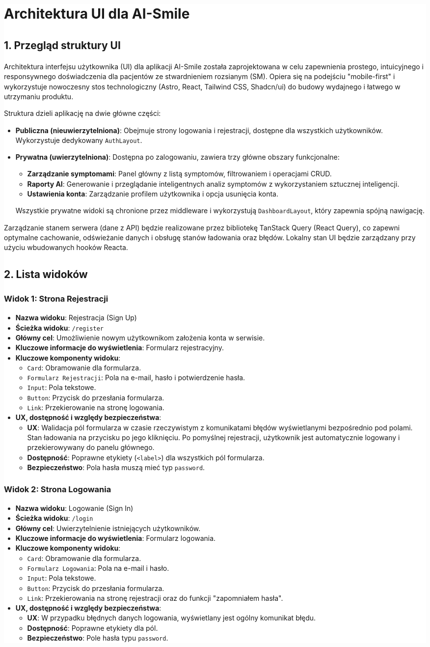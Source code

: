 # Architektura UI dla AI-Smile

## 1. Przegląd struktury UI

Architektura interfejsu użytkownika (UI) dla aplikacji AI-Smile została zaprojektowana w celu zapewnienia prostego, intuicyjnego i responsywnego doświadczenia dla pacjentów ze stwardnieniem rozsianym (SM). Opiera się na podejściu "mobile-first" i wykorzystuje nowoczesny stos technologiczny (Astro, React, Tailwind CSS, Shadcn/ui) do budowy wydajnego i łatwego w utrzymaniu produktu.

Struktura dzieli aplikację na dwie główne części:
-   **Publiczna (nieuwierzytelniona)**: Obejmuje strony logowania i rejestracji, dostępne dla wszystkich użytkowników. Wykorzystuje dedykowany `AuthLayout`.
-   **Prywatna (uwierzytelniona)**: Dostępna po zalogowaniu, zawiera trzy główne obszary funkcjonalne:
    -   **Zarządzanie symptomami**: Panel główny z listą symptomów, filtrowaniem i operacjami CRUD.
    -   **Raporty AI**: Generowanie i przeglądanie inteligentnych analiz symptomów z wykorzystaniem sztucznej inteligencji.
    -   **Ustawienia konta**: Zarządzanie profilem użytkownika i opcja usunięcia konta.
    
    Wszystkie prywatne widoki są chronione przez middleware i wykorzystują `DashboardLayout`, który zapewnia spójną nawigację.

Zarządzanie stanem serwera (dane z API) będzie realizowane przez bibliotekę TanStack Query (React Query), co zapewni optymalne cachowanie, odświeżanie danych i obsługę stanów ładowania oraz błędów. Lokalny stan UI będzie zarządzany przy użyciu wbudowanych hooków Reacta.

## 2. Lista widoków

### Widok 1: Strona Rejestracji

-   **Nazwa widoku**: Rejestracja (Sign Up)
-   **Ścieżka widoku**: `/register`
-   **Główny cel**: Umożliwienie nowym użytkownikom założenia konta w serwisie.
-   **Kluczowe informacje do wyświetlenia**: Formularz rejestracyjny.
-   **Kluczowe komponenty widoku**:
    -   `Card`: Obramowanie dla formularza.
    -   `Formularz Rejestracji`: Pola na e-mail, hasło i potwierdzenie hasła.
    -   `Input`: Pola tekstowe.
    -   `Button`: Przycisk do przesłania formularza.
    -   `Link`: Przekierowanie na stronę logowania.
-   **UX, dostępność i względy bezpieczeństwa**:
    -   **UX**: Walidacja pól formularza w czasie rzeczywistym z komunikatami błędów wyświetlanymi bezpośrednio pod polami. Stan ładowania na przycisku po jego kliknięciu. Po pomyślnej rejestracji, użytkownik jest automatycznie logowany i przekierowywany do panelu głównego.
    -   **Dostępność**: Poprawne etykiety (`<label>`) dla wszystkich pól formularza.
    -   **Bezpieczeństwo**: Pola hasła muszą mieć typ `password`.

### Widok 2: Strona Logowania

-   **Nazwa widoku**: Logowanie (Sign In)
-   **Ścieżka widoku**: `/login`
-   **Główny cel**: Uwierzytelnienie istniejących użytkowników.
-   **Kluczowe informacje do wyświetlenia**: Formularz logowania.
-   **Kluczowe komponenty widoku**:
    -   `Card`: Obramowanie dla formularza.
    -   `Formularz Logowania`: Pola na e-mail i hasło.
    -   `Input`: Pola tekstowe.
    -   `Button`: Przycisk do przesłania formularza.
    -   `Link`: Przekierowania na stronę rejestracji oraz do funkcji "zapomniałem hasła".
-   **UX, dostępność i względy bezpieczeństwa**:
    -   **UX**: W przypadku błędnych danych logowania, wyświetlany jest ogólny komunikat błędu.
    -   **Dostępność**: Poprawne etykiety dla pól.
    -   **Bezpieczeństwo**: Pole hasła typu `password`.
